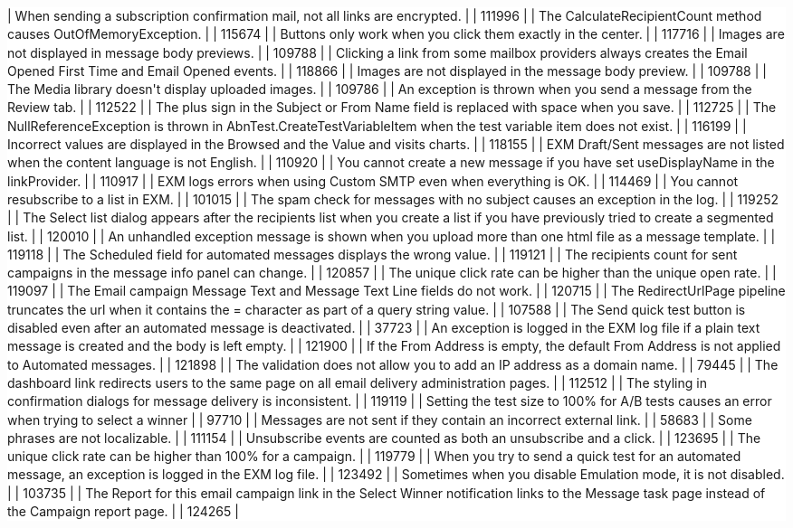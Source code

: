  | When sending a subscription confirmation mail, not all links are encrypted. |  | 111996 |
 | ​The CalculateRecipientCount method causes OutOfMemoryException​. |  | 115674 |
 | ​Buttons only work when you click them exactly in the center. |  | 117716 |
 | ​Images are not displayed in message body preview​s. |  | 109788 |
 | ​Clicking a link from some mailbox providers always creates the Email Opened First Time and Email Opened events. |  | 118866 |
 | ​Images are not displayed in the message body preview.​ |  | 109788 |
 | The Media library doesn't display uploaded images​​. |  | 109786 |
 | An exception is thrown when you send a message from the Review tab.​ |  | 112522 |
 | The plus sign in the Subject or From Name field is replaced with space when you save​​. |  | 112725 |
 | ​The NullReferenceException is thrown in AbnTest.CreateTestVariableItem​ when the test variable item does not exist. |  | 116199 |
 | Incorrect values are displayed in the Browsed and the Value and visits charts. |  | 118155 |
 | EXM Draft/Sent messages are not listed when the content language is not English. |  | 110920 |
 | You cannot create a new message if you have set useDisplayName in the linkProvider. |  | 110917 |
 | EXM logs errors when using Custom SMTP even when everything is OK​​. |  | 114469 |
 | ​You cannot resubscribe to a list in EXM. |  | 101015 |
 | ​The spam check for messages with no subject causes an exception in the log. |  | 119252 |
 | The ​Select list dialog appears after the recipients list when you create a list if you have previously tried to create a segmented list​. |  | 120010 |
 | An unhandled exception message is shown when you upload more than one html file as a message template.​​ |  | 119118 |
 | The Scheduled field for automated messages displays the wrong value. |  | 119121 |
 | The recipients count for sent campaigns ​in the message info panel can change. |  | 120857 |
 | The unique click rate can be higher than the unique open rate​. |  | 119097 |
 | The Email campaign Message Text and Message Text Line fields do not work​. |  | 120715 |
 | The RedirectUrlPage pipeline truncates the url when it contains the = character as part of a query string​​ value. |  | 107588 |
 | The Send quick test button is disabled even after an automated message is deactivated.​​ |  | 37723 |
 | An exception is logged in the EXM log file if a plain text message is created and the body is left empty​. |  | 121900 |
 | If the From Address is empty, the default From Address is not applied to Automated messages. |  | 121898 |
 | The validation does not allow you to add an IP address as a domain name​​. |  | 79445 |
 | The dashboard link redirects users to the same page on all email delivery administration pages​. |  | 112512 |
 | The styling in confirmation dialogs for message delivery is inconsistent. |  | 119119 |
 | Setting the test size to 100% for A/B tests causes an error when trying to select a winner |  | 97710 |
 | ​Messages are not sent if they contain an incorrect external link. |  | 58683 |
 | Some phrases are not localizable​. |  | 111154 |
 | ​Unsubscribe events are counted as both an unsubscribe and a click. |  | 123695 |
 | The unique click rate can be higher than 100% for a campaign. |  | 119779 |
 | When you try to send a quick test for an automated message, an exception is logged in the EXM log file. |  | 123492 |
 | Sometimes when you disable ​Emulation mode, it is not disabled. |  | 103735 |
 | The Report for this email campaign link in the Select Winner notification links to the Message task page instead of the Campaign report page. |  | 124265 |